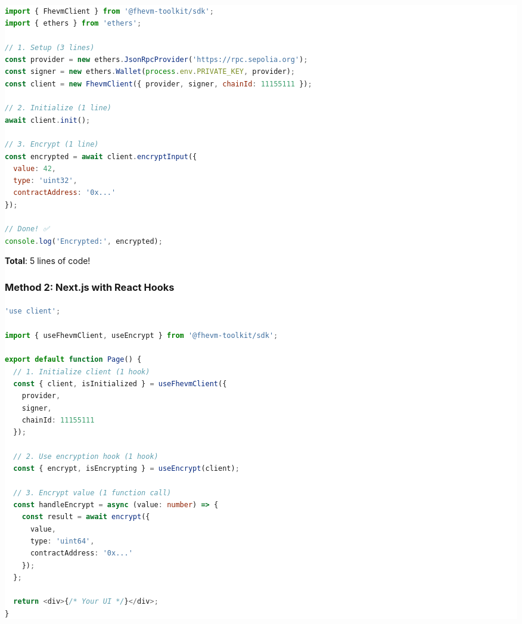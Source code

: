 ```javascript
import { FhevmClient } from '@fhevm-toolkit/sdk';
import { ethers } from 'ethers';

// 1. Setup (3 lines)
const provider = new ethers.JsonRpcProvider('https://rpc.sepolia.org');
const signer = new ethers.Wallet(process.env.PRIVATE_KEY, provider);
const client = new FhevmClient({ provider, signer, chainId: 11155111 });

// 2. Initialize (1 line)
await client.init();

// 3. Encrypt (1 line)
const encrypted = await client.encryptInput({
  value: 42,
  type: 'uint32',
  contractAddress: '0x...'
});

// Done! ✅
console.log('Encrypted:', encrypted);
```

**Total**: 5 lines of code!

### Method 2: Next.js with React Hooks

```typescript
'use client';

import { useFhevmClient, useEncrypt } from '@fhevm-toolkit/sdk';

export default function Page() {
  // 1. Initialize client (1 hook)
  const { client, isInitialized } = useFhevmClient({
    provider,
    signer,
    chainId: 11155111
  });

  // 2. Use encryption hook (1 hook)
  const { encrypt, isEncrypting } = useEncrypt(client);

  // 3. Encrypt value (1 function call)
  const handleEncrypt = async (value: number) => {
    const result = await encrypt({
      value,
      type: 'uint64',
      contractAddress: '0x...'
    });
  };

  return <div>{/* Your UI */}</div>;
}
```
